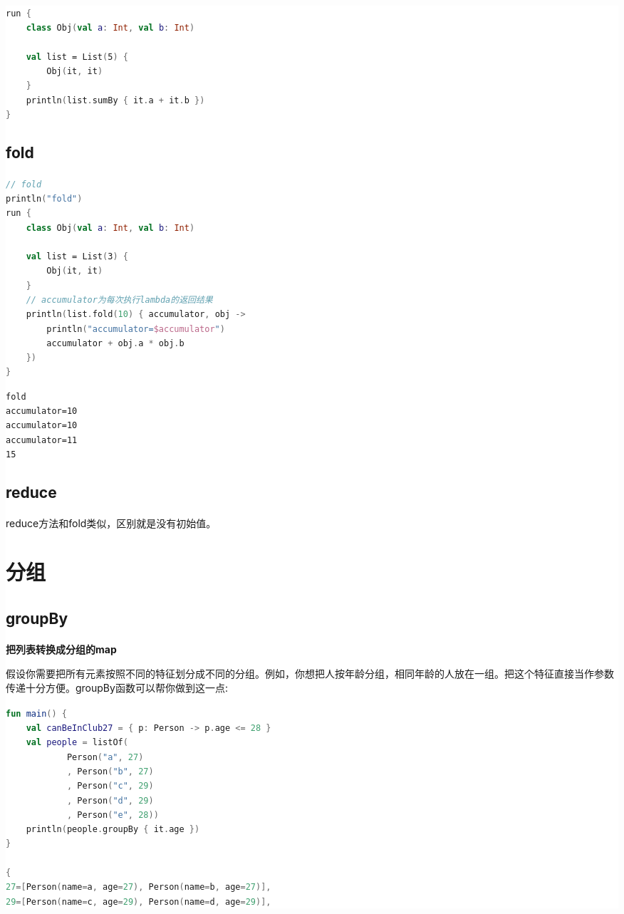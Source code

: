```kotlin
run {
    class Obj(val a: Int, val b: Int)

    val list = List(5) {
        Obj(it, it)
    }
    println(list.sumBy { it.a + it.b })
}
```

## fold

```kotlin
// fold
println("fold")
run {
    class Obj(val a: Int, val b: Int)

    val list = List(3) {
        Obj(it, it)
    }
    // accumulator为每次执行lambda的返回结果
    println(list.fold(10) { accumulator, obj ->
        println("accumulator=$accumulator")
        accumulator + obj.a * obj.b
    })
}
```

```
fold
accumulator=10
accumulator=10
accumulator=11
15
```

## reduce

reduce方法和fold类似，区别就是没有初始值。

# 分组

## groupBy

**把列表转换成分组的map**

假设你需要把所有元素按照不同的特征划分成不同的分组。例如，你想把人按年龄分组，相同年龄的人放在一组。把这个特征直接当作参数传递十分方便。groupBy函数可以帮你做到这一点:

```kotlin
fun main() {
    val canBeInClub27 = { p: Person -> p.age <= 28 }
    val people = listOf(
            Person("a", 27)
            , Person("b", 27)
            , Person("c", 29)
            , Person("d", 29)
            , Person("e", 28))
    println(people.groupBy { it.age })
}

{
27=[Person(name=a, age=27), Person(name=b, age=27)], 
29=[Person(name=c, age=29), Person(name=d, age=29)], 
```